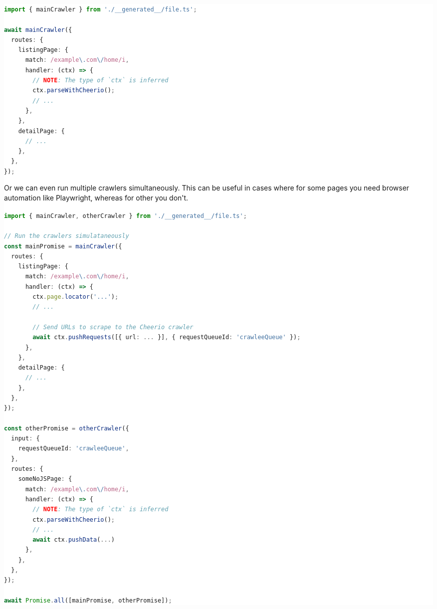 ```ts
import { mainCrawler } from './__generated__/file.ts';

await mainCrawler({
  routes: {
    listingPage: {
      match: /example\.com\/home/i,
      handler: (ctx) => {
        // NOTE: The type of `ctx` is inferred
        ctx.parseWithCheerio();
        // ...
      },
    },
    detailPage: {
      // ...
    },
  },
});
```

Or we can even run multiple crawlers simultaneously. This can be useful in cases where for some pages you need browser automation like Playwright, whereas for other you don't.

```ts
import { mainCrawler, otherCrawler } from './__generated__/file.ts';

// Run the crawlers simulataneously
const mainPromise = mainCrawler({
  routes: {
    listingPage: {
      match: /example\.com\/home/i,
      handler: (ctx) => {
        ctx.page.locator('...');
        // ...

        // Send URLs to scrape to the Cheerio crawler
        await ctx.pushRequests([{ url: ... }], { requestQueueId: 'crawleeQueue' });
      },
    },
    detailPage: {
      // ...
    },
  },
});

const otherPromise = otherCrawler({
  input: {
    requestQueueId: 'crawleeQueue',
  },
  routes: {
    someNoJSPage: {
      match: /example\.com\/home/i,
      handler: (ctx) => {
        // NOTE: The type of `ctx` is inferred
        ctx.parseWithCheerio();
        // ...
        await ctx.pushData(...)
      },
    },
  },
});

await Promise.all([mainPromise, otherPromise]);
```
